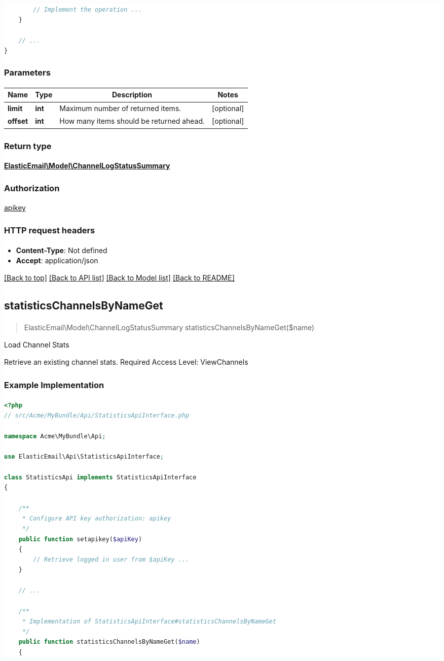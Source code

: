 ```php
        // Implement the operation ...
    }

    // ...
}
```

### Parameters

Name | Type | Description  | Notes
------------- | ------------- | ------------- | -------------
 **limit** | **int**| Maximum number of returned items. | [optional]
 **offset** | **int**| How many items should be returned ahead. | [optional]

### Return type

[**ElasticEmail\Model\ChannelLogStatusSummary**](../Model/ChannelLogStatusSummary.md)

### Authorization

[apikey](../../README.md#apikey)

### HTTP request headers

 - **Content-Type**: Not defined
 - **Accept**: application/json

[[Back to top]](#) [[Back to API list]](../../README.md#documentation-for-api-endpoints) [[Back to Model list]](../../README.md#documentation-for-models) [[Back to README]](../../README.md)

## **statisticsChannelsByNameGet**
> ElasticEmail\Model\ChannelLogStatusSummary statisticsChannelsByNameGet($name)

Load Channel Stats

Retrieve an existing channel stats. Required Access Level: ViewChannels

### Example Implementation
```php
<?php
// src/Acme/MyBundle/Api/StatisticsApiInterface.php

namespace Acme\MyBundle\Api;

use ElasticEmail\Api\StatisticsApiInterface;

class StatisticsApi implements StatisticsApiInterface
{

    /**
     * Configure API key authorization: apikey
     */
    public function setapikey($apiKey)
    {
        // Retrieve logged in user from $apiKey ...
    }

    // ...

    /**
     * Implementation of StatisticsApiInterface#statisticsChannelsByNameGet
     */
    public function statisticsChannelsByNameGet($name)
    {
```